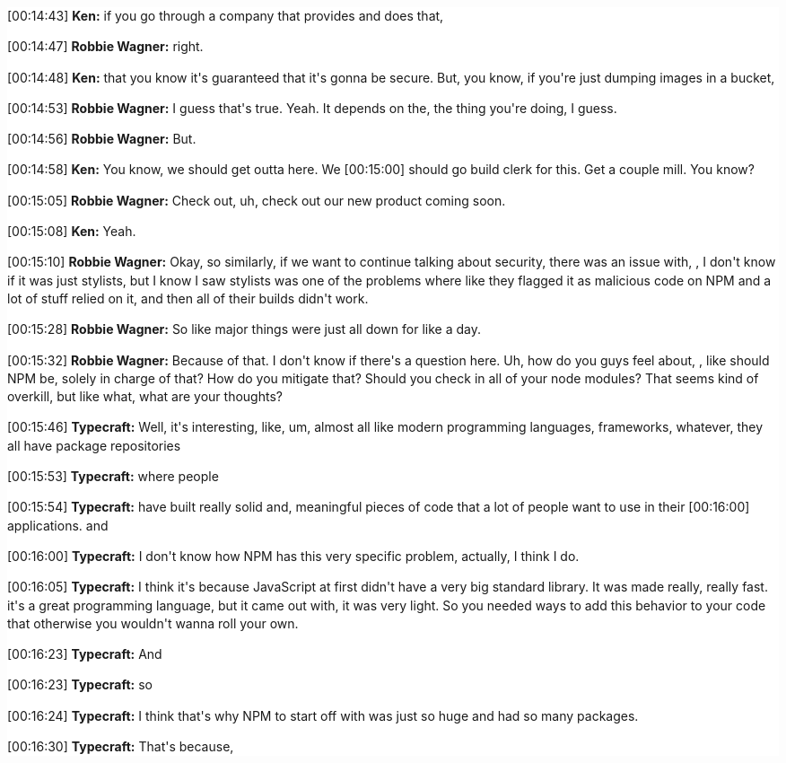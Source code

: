 [00:14:43] **Ken:** if you go through a company that provides and does that,

[00:14:47] **Robbie Wagner:** right.

[00:14:48] **Ken:** that you know it's guaranteed that it's gonna be secure.
But, you know, if you're just dumping images in a bucket,

[00:14:53] **Robbie Wagner:** I guess that's true. Yeah. It depends on the, the
thing you're doing, I guess.

[00:14:56] **Robbie Wagner:** But.

[00:14:58] **Ken:** You know, we should get outta here. We [00:15:00] should go
build clerk for this. Get a couple mill. You know?

[00:15:05] **Robbie Wagner:** Check out, uh, check out our new product coming
soon.

[00:15:08] **Ken:** Yeah.

[00:15:10] **Robbie Wagner:** Okay, so similarly, if we want to continue talking
about security, there was an issue with, , I don't know if it was just stylists,
but I know I saw stylists was one of the problems where like they flagged it as
malicious code on NPM and a lot of stuff relied on it, and then all of their
builds didn't work.

[00:15:28] **Robbie Wagner:** So like major things were just all down for like a
day.

[00:15:32] **Robbie Wagner:** Because of that. I don't know if there's a
question here. Uh, how do you guys feel about, , like should NPM be, solely in
charge of that? How do you mitigate that? Should you check in all of your node
modules? That seems kind of overkill, but like what, what are your thoughts?

[00:15:46] **Typecraft:** Well, it's interesting, like, um, almost all like
modern programming languages, frameworks, whatever, they all have package
repositories

[00:15:53] **Typecraft:** where people

[00:15:54] **Typecraft:** have built really solid and, meaningful pieces of code
that a lot of people want to use in their [00:16:00] applications. and

[00:16:00] **Typecraft:** I don't know how NPM has this very specific problem,
actually, I think I do.

[00:16:05] **Typecraft:** I think it's because JavaScript at first didn't have a
very big standard library. It was made really, really fast. it's a great
programming language, but it came out with, it was very light. So you needed
ways to add this behavior to your code that otherwise you wouldn't wanna roll
your own.

[00:16:23] **Typecraft:** And

[00:16:23] **Typecraft:** so

[00:16:24] **Typecraft:** I think that's why NPM to start off with was just so
huge and had so many packages.

[00:16:30] **Typecraft:** That's because,
